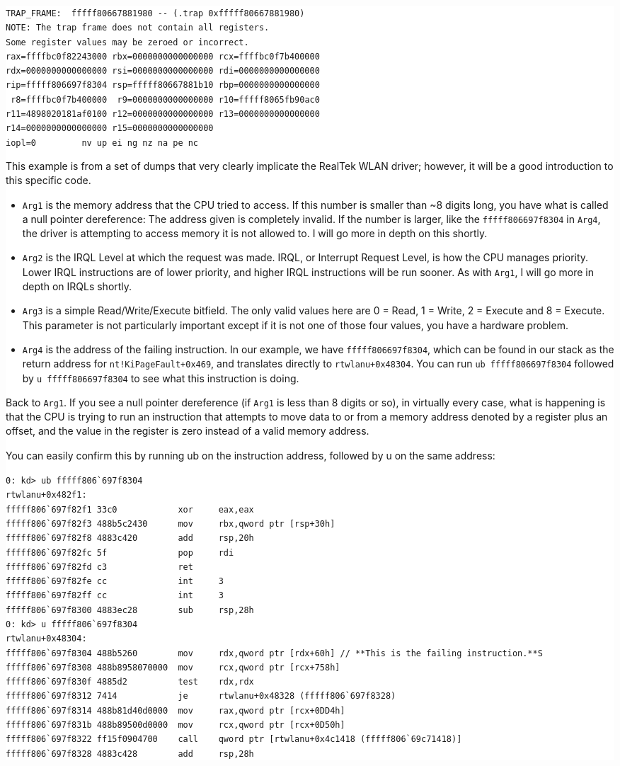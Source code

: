 ```
TRAP_FRAME:  fffff80667881980 -- (.trap 0xfffff80667881980)  
NOTE: The trap frame does not contain all registers.  
Some register values may be zeroed or incorrect.  
rax=ffffbc0f82243000 rbx=0000000000000000 rcx=ffffbc0f7b400000  
rdx=0000000000000000 rsi=0000000000000000 rdi=0000000000000000  
rip=fffff806697f8304 rsp=fffff80667881b10 rbp=0000000000000000  
 r8=ffffbc0f7b400000  r9=0000000000000000 r10=fffff8065fb90ac0  
r11=4898020181af0100 r12=0000000000000000 r13=0000000000000000  
r14=0000000000000000 r15=0000000000000000  
iopl=0         nv up ei ng nz na pe nc  
```

This example is from a set of dumps that very clearly implicate the RealTek WLAN driver; however, it will be a good introduction to this specific code.

  * `Arg1` is the memory address that the CPU tried to access. If this number is smaller than ~8 digits long, you have what is called a null pointer dereference: The address given is completely invalid. If the number is larger, like the `fffff806697f8304` in `Arg4`, the driver is attempting to access memory it is not allowed to. I will go more in depth on this shortly.

  * `Arg2` is the IRQL Level at which the request was made. IRQL, or Interrupt Request Level, is how the CPU manages priority. Lower IRQL instructions are of lower priority, and higher IRQL instructions will be run sooner. As with `Arg1`, I will go more in depth on IRQLs shortly.

  * `Arg3` is a simple Read/Write/Execute bitfield. The only valid values here are 0 = Read, 1 = Write, 2 = Execute and 8 = Execute. This parameter is not particularly important except if it is not one of those four values, you have a hardware problem.

  * `Arg4` is the address of the failing instruction. In our example, we have `fffff806697f8304`, which can be found in our stack as the return address for `nt!KiPageFault+0x469`, and translates directly to `rtwlanu+0x48304`. You can run `ub fffff806697f8304` followed by `u fffff806697f8304` to see what this instruction is doing.

Back to `Arg1`. If you see a null pointer dereference (if `Arg1` is less than 8 digits or so), in  virtually every case, what is happening is that the CPU is trying to run an instruction that attempts to move data to or from a memory address denoted by a register plus an offset, and the value in the register is zero instead of a valid memory address. 

You can easily confirm this by running ub on the instruction address, followed by u on the same address:

```
0: kd> ub fffff806`697f8304
rtwlanu+0x482f1:
fffff806`697f82f1 33c0            xor     eax,eax
fffff806`697f82f3 488b5c2430      mov     rbx,qword ptr [rsp+30h]
fffff806`697f82f8 4883c420        add     rsp,20h
fffff806`697f82fc 5f              pop     rdi
fffff806`697f82fd c3              ret
fffff806`697f82fe cc              int     3
fffff806`697f82ff cc              int     3
fffff806`697f8300 4883ec28        sub     rsp,28h
0: kd> u fffff806`697f8304
rtwlanu+0x48304:
fffff806`697f8304 488b5260        mov     rdx,qword ptr [rdx+60h] // **This is the failing instruction.**S
fffff806`697f8308 488b8958070000  mov     rcx,qword ptr [rcx+758h]
fffff806`697f830f 4885d2          test    rdx,rdx
fffff806`697f8312 7414            je      rtwlanu+0x48328 (fffff806`697f8328)
fffff806`697f8314 488b81d40d0000  mov     rax,qword ptr [rcx+0DD4h]
fffff806`697f831b 488b89500d0000  mov     rcx,qword ptr [rcx+0D50h]
fffff806`697f8322 ff15f0904700    call    qword ptr [rtwlanu+0x4c1418 (fffff806`69c71418)]
fffff806`697f8328 4883c428        add     rsp,28h
```
